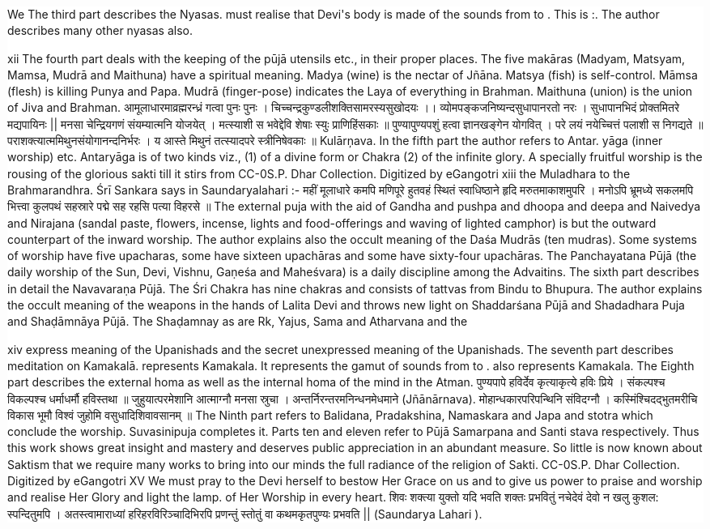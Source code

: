 We 
The third part describes the Nyasas. must realise that Devi's body is made of the sounds from to . This is 
:. The author describes 
many other nyasas also. 
 
xii 
The fourth part deals with the keeping of the pūjā utensils etc., in their proper places. The five makāras (Madyam, Matsyam, Mamsa, Mudrā and Maithuna) have a spiritual meaning. Madya (wine) is the nectar of Jñāna. Matsya (fish) is self-control. Māmsa (flesh) is killing Punya and Papa. Mudrā (finger-pose) indicates the Laya of everything in Brahman. Maithuna (union) is the union of Jiva and Brahman. 
आमूलाधारमाव्रह्मरन्ध्रं गत्वा पुनः पुनः । 
चिच्चन्द्रकुण्डलीशक्तिसामरस्यसुखोदयः ।। 
व्योमपङ्कजनिष्यन्दसुधापानरतो नरः । सुधापानभिदं प्रोक्तमितरे मद्यपायिनः || मनसा चेन्द्रियगणं संयम्यात्मनि योजयेत् । मत्स्याशी स भवेद्देवि शेषाः स्युः प्राणिहिंसकाः ॥ पुण्यापुण्यपशुं हत्वा ज्ञानखङ्गेन योगवित् । परे लयं नयेच्चित्तं पलाशी स निगद्यते ॥ पराशक्त्यात्ममिथुनसंयोगानन्दनिर्भरः । 
य आस्ते मिथुनं तत्स्यादपरे स्त्रीनिषेवकाः ॥ 
Kulārņava. 
In the fifth part the author refers to Antar. yāga (inner worship) etc. Antaryāga is of two kinds viz., (1) of a divine form or Chakra (2) of the infinite glory. A specially fruitful worship is the rousing of the glorious sakti till it stirs from 
CC-0S.P. Dhar Collection. Digitized by eGangotri 
xiii 
the Muladhara to the Brahmarandhra. Śrī Sankara says in Saundaryalahari :- 
महीं मूलाधारे कमपि मणिपूरे हुतवहं 
स्थितं स्वाधिष्ठाने हृदि मरुतमाकाशमुपरि । मनोऽपि भ्रूमध्ये सकलमपि भित्त्वा कुलपथं 
सहस्रारे पद्मे सह रहसि पत्या विहरसे ॥ 
The external puja with the aid of Gandha and pushpa and dhoopa and deepa and Naivedya and Nirajana (sandal paste, flowers, incense, lights and food-offerings and waving of lighted camphor) is but the outward counterpart of the inward worship. The author explains also the occult meaning of the Daśa Mudrās (ten mudras). Some systems of worship have five upacharas, some have sixteen upachāras and some have sixty-four upachāras. The Panchayatana Pūjā (the daily worship of the Sun, Devi, Vishnu, Gaṇeśa and Maheśvara) is a daily discipline among the Advaitins. 
The sixth part describes in detail the Navavaraṇa Pūjā. The Śri Chakra has nine chakras and consists of tattvas from Bindu to Bhupura. The author explains the occult meaning of the weapons in the hands of Lalita Devi and throws new light on Shaddarśana Pūjā and Shadadhara Puja and Shaḍāmnāya Pūjā. The Shaḍamnay as are Rk, Yajus, Sama and Atharvana and the 
 
xiv 
express meaning of the Upanishads and the secret unexpressed meaning of the Upanishads. 
The seventh part describes meditation on Kamakalā. represents Kamakala. It represents the gamut of sounds from to . also represents Kamakala. The Eighth part describes the external homa as well as the internal homa of the mind in the Atman. 
पुण्यपापे हविर्देव कृत्याकृत्ये हविः प्रिये । संकल्पश्च विकल्पश्च धर्माधर्मौ हविस्तथा ॥ जुहुयात्परमेशानि आत्माग्नौ मनसा स्रुचा । 
अन्तर्निरन्तरमनिन्धनमेधमाने 
(Jñānārnava). 
मोहान्धकारपरिपन्थिनि संविदग्नौ । कस्मिंश्चिदद्भुतमरीचि विकास भूमौ 
विश्वं जुहोमि वसुधादिशिवावसानम् ॥ 
The Ninth part refers to Balidana, Pradakshina, Namaskara and Japa and stotra which conclude the worship. Suvasinipuja completes it. Parts ten and eleven refer to Pūjā Samarpana and Santi stava respectively. 
Thus this work shows great insight and mastery and deserves public appreciation in an abundant measure. So little is now known about Saktism that we require many works to bring into our minds the full radiance of the religion of Sakti. 
CC-0S.P. Dhar Collection. Digitized by eGangotri 
XV 
We must pray to the Devi herself to bestow Her Grace on us and to give us power to praise and worship and realise Her Glory and light the lamp. of Her Worship in every heart. 
शिवः शक्त्या युक्तो यदि भवति शक्तः प्रभवितुं नचेदेवं देवो न खलु कुशल: स्पन्दितुमपि । अतस्त्वामाराध्यां हरिहरविरिञ्चादिभिरपि 
प्रणन्तुं स्तोतुं वा कथमकृतपुण्यः प्रभवति || 
(Saundarya Lahari ). 